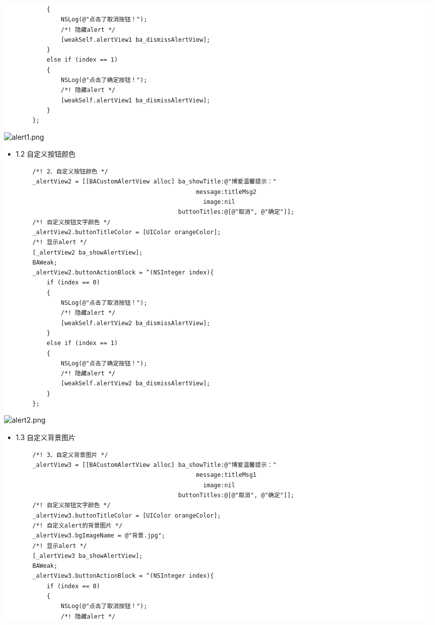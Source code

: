 ```
            {
                NSLog(@"点击了取消按钮！");
                /*! 隐藏alert */
                [weakSelf.alertView1 ba_dismissAlertView];
            }
            else if (index == 1)
            {
                NSLog(@"点击了确定按钮！");
                /*! 隐藏alert */
                [weakSelf.alertView1 ba_dismissAlertView];
            }
        };
```
![alert1.png](https://github.com/boai/BACustomAlertView/blob/master/images/alert1.png)

* 1.2 自定义按钮颜色
```
        /*! 2、自定义按钮颜色 */
        _alertView2 = [[BACustomAlertView alloc] ba_showTitle:@"博爱温馨提示："
                                                      message:titleMsg2
                                                        image:nil
                                                 buttonTitles:@[@"取消", @"确定"]];
        /*! 自定义按钮文字颜色 */
        _alertView2.buttonTitleColor = [UIColor orangeColor];
        /*! 显示alert */
        [_alertView2 ba_showAlertView];
        BAWeak;
        _alertView2.buttonActionBlock = ^(NSInteger index){
            if (index == 0)
            {
                NSLog(@"点击了取消按钮！");
                /*! 隐藏alert */
                [weakSelf.alertView2 ba_dismissAlertView];
            }
            else if (index == 1)
            {
                NSLog(@"点击了确定按钮！");
                /*! 隐藏alert */
                [weakSelf.alertView2 ba_dismissAlertView];
            }
        };
```
![alert2.png](https://github.com/boai/BACustomAlertView/blob/master/images/alert2.png)

* 1.3 自定义背景图片
```
        /*! 3、自定义背景图片 */
        _alertView3 = [[BACustomAlertView alloc] ba_showTitle:@"博爱温馨提示："
                                                      message:titleMsg1
                                                        image:nil
                                                 buttonTitles:@[@"取消", @"确定"]];
        /*! 自定义按钮文字颜色 */
        _alertView3.buttonTitleColor = [UIColor orangeColor];
        /*! 自定义alert的背景图片 */
        _alertView3.bgImageName = @"背景.jpg";
        /*! 显示alert */
        [_alertView3 ba_showAlertView];
        BAWeak;
        _alertView3.buttonActionBlock = ^(NSInteger index){
            if (index == 0)
            {
                NSLog(@"点击了取消按钮！");
                /*! 隐藏alert */
```
